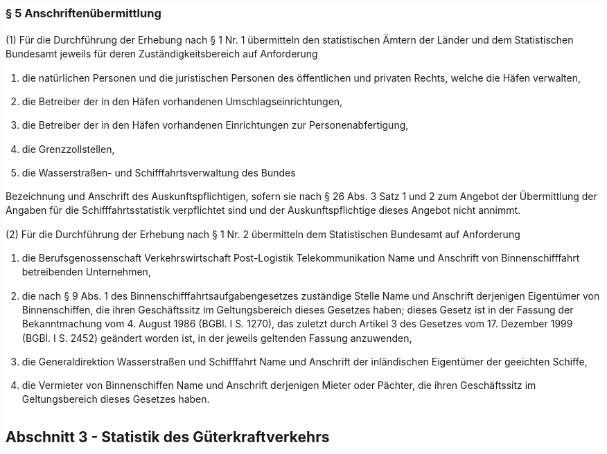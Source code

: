 
### § 5 Anschriftenübermittlung

(1) Für die Durchführung der Erhebung nach § 1 Nr. 1 übermitteln den
statistischen Ämtern der Länder und dem Statistischen Bundesamt
jeweils für deren Zuständigkeitsbereich auf Anforderung

1.  die natürlichen Personen und die juristischen Personen des
    öffentlichen und privaten Rechts, welche die Häfen verwalten,


2.  die Betreiber der in den Häfen vorhandenen Umschlagseinrichtungen,


3.  die Betreiber der in den Häfen vorhandenen Einrichtungen zur
    Personenabfertigung,


4.  die Grenzzollstellen,


5.  die Wasserstraßen- und Schifffahrtsverwaltung des Bundes



Bezeichnung und Anschrift des Auskunftspflichtigen, sofern sie nach §
26 Abs. 3 Satz 1 und 2 zum Angebot der Übermittlung der Angaben für
die Schifffahrtsstatistik verpflichtet sind und der
Auskunftspflichtige dieses Angebot nicht annimmt.

(2) Für die Durchführung der Erhebung nach § 1 Nr. 2 übermitteln dem
Statistischen Bundesamt auf Anforderung

1.  die Berufsgenossenschaft Verkehrswirtschaft Post-Logistik
    Telekommunikation Name und Anschrift von Binnenschifffahrt
    betreibenden Unternehmen,


2.  die nach § 9 Abs. 1 des Binnenschifffahrtsaufgabengesetzes zuständige
    Stelle Name und Anschrift derjenigen Eigentümer von Binnenschiffen,
    die ihren Geschäftssitz im Geltungsbereich dieses Gesetzes haben;
    dieses Gesetz ist in der Fassung der Bekanntmachung vom 4. August 1986
    (BGBl. I S. 1270), das zuletzt durch Artikel 3 des Gesetzes vom 17.
    Dezember 1999 (BGBl. I S. 2452) geändert worden ist, in der jeweils
    geltenden Fassung anzuwenden,


3.  die Generaldirektion Wasserstraßen und Schifffahrt Name und Anschrift
    der inländischen Eigentümer der geeichten Schiffe,


4.  die Vermieter von Binnenschiffen Name und Anschrift derjenigen Mieter
    oder Pächter, die ihren Geschäftssitz im Geltungsbereich dieses
    Gesetzes haben.





## Abschnitt 3 - Statistik des Güterkraftverkehrs

